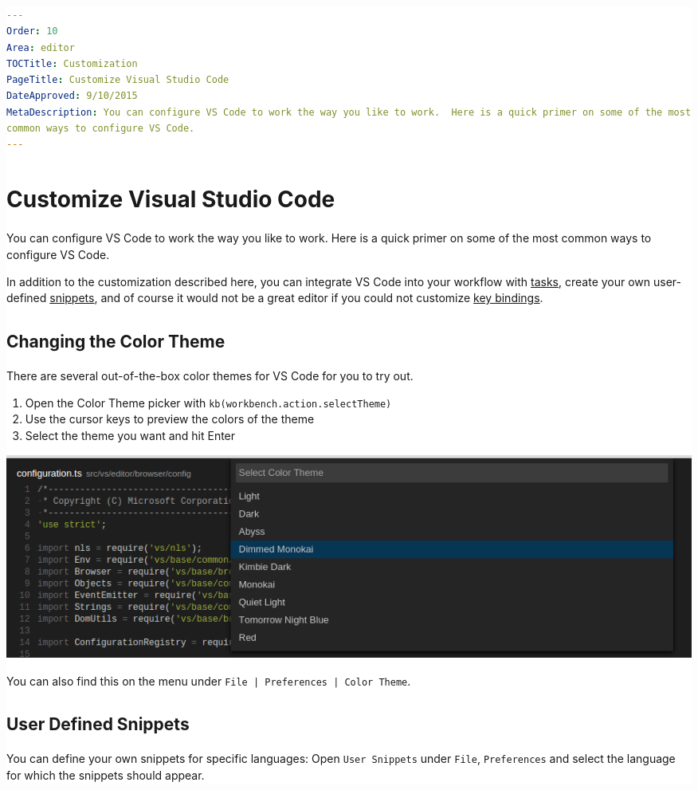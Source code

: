 ```yaml
---
Order: 10
Area: editor
TOCTitle: Customization
PageTitle: Customize Visual Studio Code
DateApproved: 9/10/2015
MetaDescription: You can configure VS Code to work the way you like to work.  Here is a quick primer on some of the most common ways to configure VS Code.
---
```


# Customize Visual Studio Code
You can configure VS Code to work the way you like to work.  Here is a quick primer on some of the most common ways to configure VS Code.

In addition to the customization described here, you can integrate VS Code into your workflow with [tasks](tasks), create your own user-defined [snippets](editingevolved#_snippets-and-emmet-abbreviations), and of course it would not be a great editor if you could not customize [key bindings](keybindings).


## Changing the Color Theme
There are several out-of-the-box color themes for VS Code for you to try out.

1. Open the Color Theme picker with `kb(workbench.action.selectTheme)`
2. Use the cursor keys to preview the colors of the theme
3. Select the theme you want and hit Enter

![Themes in the Command Palette](images/customization/colorthemes.png)

You can also find this on the menu under `File | Preferences | Color Theme`.


## User Defined Snippets
You can define your own snippets for specific languages: Open `User Snippets` under `File`, `Preferences` and select the language for which the snippets should appear.
